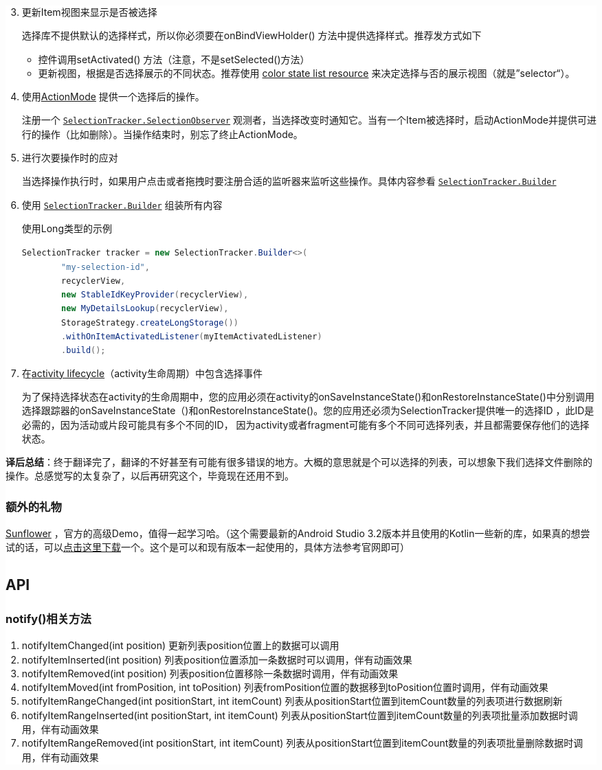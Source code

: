 3. 更新Item视图来显示是否被选择

   选择库不提供默认的选择样式，所以你必须要在onBindViewHolder() 方法中提供选择样式。推荐发方式如下

   - 控件调用setActivated() 方法（注意，不是setSelected()方法）
   - 更新视图，根据是否选择展示的不同状态。推荐使用 [color state list resource](https://developer.android.google.cn/guide/topics/resources/color-list-resource.html) 来决定选择与否的展示视图（就是”selector“）。

4. 使用[ActionMode](https://developer.android.google.cn/reference/android/support/v7/view/ActionMode.html) 提供一个选择后的操作。

   注册一个 [`SelectionTracker.SelectionObserver`](https://developer.android.google.cn/reference/androidx/recyclerview/selection/SelectionTracker.SelectionObserver.html)  观测者，当选择改变时通知它。当有一个Item被选择时，启动ActionMode并提供可进行的操作（比如删除）。当操作结束时，别忘了终止ActionMode。

5. 进行次要操作时的应对

   当选择操作执行时，如果用户点击或者拖拽时要注册合适的监听器来监听这些操作。具体内容参看 [`SelectionTracker.Builder`](https://developer.android.google.cn/reference/androidx/recyclerview/selection/SelectionTracker.Builder.html) 

6. 使用 [`SelectionTracker.Builder`](https://developer.android.google.cn/reference/androidx/recyclerview/selection/SelectionTracker.Builder.html) 组装所有内容 

   使用Long类型的示例

   ```java
   SelectionTracker tracker = new SelectionTracker.Builder<>(
           "my-selection-id",
           recyclerView,
           new StableIdKeyProvider(recyclerView),
           new MyDetailsLookup(recyclerView),
           StorageStrategy.createLongStorage())
           .withOnItemActivatedListener(myItemActivatedListener)
           .build();
   ```

7. 在[activity lifecycle](https://developer.android.google.cn/guide/components/activities/activity-lifecycle.html)（activity生命周期）中包含选择事件

   为了保持选择状态在activity的生命周期中，您的应用必须在activity的onSaveInstanceState()和onRestoreInstanceState()中分别调用选择跟踪器的onSaveInstanceState（)和onRestoreInstanceState()。您的应用还必须为SelectionTracker提供唯一的选择ID ，此ID是必需的，因为活动或片段可能具有多个不同的ID， 因为activity或者fragment可能有多个不同可选择列表，并且都需要保存他们的选择状态。

**译后总结**：终于翻译完了，翻译的不好甚至有可能有很多错误的地方。大概的意思就是个可以选择的列表，可以想象下我们选择文件删除的操作。总感觉写的太复杂了，以后再研究这个，毕竟现在还用不到。

### 额外的礼物

[Sunflower](https://github.com/googlesamples/android-sunflower) ，官方的高级Demo，值得一起学习哈。（这个需要最新的Android Studio 3.2版本并且使用的Kotlin一些新的库，如果真的想尝试的话，可以[点击这里下载](https://developer.android.google.cn/studio/preview/)一个。这个是可以和现有版本一起使用的，具体方法参考官网即可）

## API

### notify()相关方法

1. notifyItemChanged(int position) 更新列表position位置上的数据可以调用
2. notifyItemInserted(int position) 列表position位置添加一条数据时可以调用，伴有动画效果 
3. notifyItemRemoved(int position) 列表position位置移除一条数据时调用，伴有动画效果 
4. notifyItemMoved(int fromPosition, int toPosition) 列表fromPosition位置的数据移到toPosition位置时调用，伴有动画效果 
5. notifyItemRangeChanged(int positionStart, int itemCount) 列表从positionStart位置到itemCount数量的列表项进行数据刷新 
6. notifyItemRangeInserted(int positionStart, int itemCount) 列表从positionStart位置到itemCount数量的列表项批量添加数据时调用，伴有动画效果 
7. notifyItemRangeRemoved(int positionStart, int itemCount) 列表从positionStart位置到itemCount数量的列表项批量删除数据时调用，伴有动画效果
